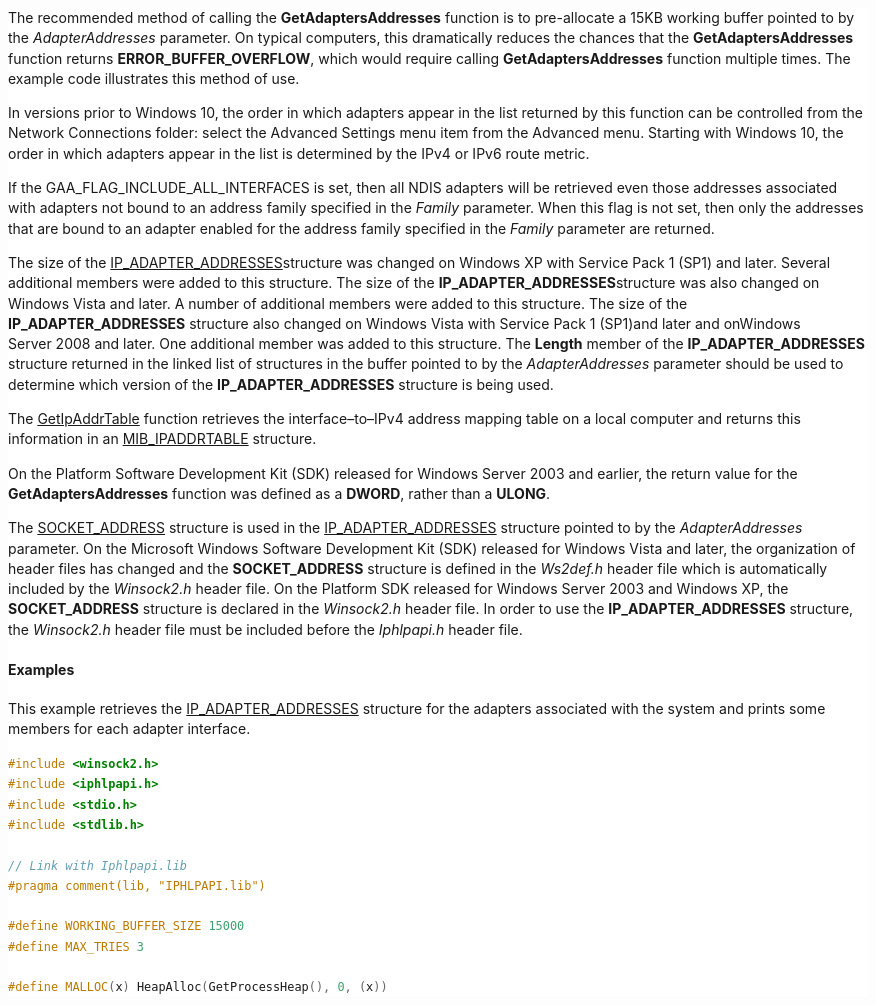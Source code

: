 The recommended method of calling the <b>GetAdaptersAddresses</b> function is to pre-allocate a 15KB working buffer pointed to by the <i>AdapterAddresses</i> parameter. On typical computers, this dramatically reduces the chances that the <b>GetAdaptersAddresses</b> function returns <b>ERROR_BUFFER_OVERFLOW</b>, which would require calling  <b>GetAdaptersAddresses</b> function multiple times. The example code illustrates this method of use. 

In versions prior to Windows 10, the order in which adapters appear in the list returned by this function can be controlled from the Network Connections folder: select the Advanced Settings menu item from the Advanced menu. Starting with Windows 10, the order in which adapters appear in the list is determined by the IPv4 or IPv6 route metric.

If the GAA_FLAG_INCLUDE_ALL_INTERFACES is set, then all NDIS adapters will be retrieved even those addresses associated with adapters not bound to an address family specified in the <i>Family</i> parameter. When this flag is not set, then only the addresses that are bound to an adapter enabled for the address family specified in the <i>Family</i> parameter are returned.

The size of the <a href="/windows/desktop/api/iptypes/ns-iptypes-ip_adapter_addresses_lh">IP_ADAPTER_ADDRESSES</a>structure was changed on Windows XP with Service Pack 1 (SP1) and later. Several additional members were added to this structure. The size of the <b>IP_ADAPTER_ADDRESSES</b>structure was also changed on Windows Vista and later. A number of additional members were added to this structure. The size of the 
     <b>IP_ADAPTER_ADDRESSES</b> structure also changed on 
     Windows Vista with Service Pack 1 (SP1)and later and onWindows Server 2008 and later. One additional member was added to this structure. The <b>Length</b> member of the <b>IP_ADAPTER_ADDRESSES</b> structure returned in the linked list of structures in the buffer pointed to by the <i>AdapterAddresses</i> parameter should be used to determine which version of the <b>IP_ADAPTER_ADDRESSES</b> structure is being used. 

The <a href="/windows/desktop/api/iphlpapi/nf-iphlpapi-getipaddrtable">GetIpAddrTable</a> function retrieves the interface–to–IPv4 address mapping table on a local computer and returns this information in an <a href="/windows/desktop/api/ipmib/ns-ipmib-mib_ipaddrtable">MIB_IPADDRTABLE</a> structure.

On the Platform Software Development Kit (SDK) released for Windows Server 2003 and earlier, the return value for the <b>GetAdaptersAddresses</b> function was defined as a <b>DWORD</b>, rather than a <b>ULONG</b>.

The <a href="/windows/desktop/api/ws2def/ns-ws2def-socket_address">SOCKET_ADDRESS</a> structure is used in the <a href="/windows/desktop/api/iptypes/ns-iptypes-ip_adapter_addresses_lh">IP_ADAPTER_ADDRESSES</a> structure pointed to by the <i>AdapterAddresses</i> parameter. On the Microsoft Windows Software Development Kit (SDK) released for Windows Vista and later, the organization of header files has changed and the <b>SOCKET_ADDRESS</b> structure is defined in the <i>Ws2def.h</i> header file which is automatically included by the <i>Winsock2.h</i> header file. On the Platform SDK released for Windows Server 2003 and Windows XP, the <b>SOCKET_ADDRESS</b> structure is declared in the <i>Winsock2.h</i> header file. In order to use the <b>IP_ADAPTER_ADDRESSES</b> structure, the <i>Winsock2.h</i> header file must be included before the <i>Iphlpapi.h</i> header file.  


#### Examples

This example retrieves the <a href="/windows/desktop/api/iptypes/ns-iptypes-ip_adapter_addresses_lh">IP_ADAPTER_ADDRESSES</a> structure for the adapters associated with the system and prints some members  for each adapter interface.


```cpp
#include <winsock2.h>
#include <iphlpapi.h>
#include <stdio.h>
#include <stdlib.h>

// Link with Iphlpapi.lib
#pragma comment(lib, "IPHLPAPI.lib")

#define WORKING_BUFFER_SIZE 15000
#define MAX_TRIES 3

#define MALLOC(x) HeapAlloc(GetProcessHeap(), 0, (x))
```